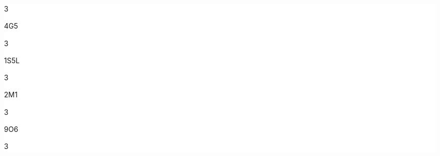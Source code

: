 <td style="text-align:right;">

3
</td>

</tr>

<tr>

<td style="text-align:left;">

4G5
</td>

<td style="text-align:right;">

3
</td>

</tr>

<tr>

<td style="text-align:left;">

1S5L
</td>

<td style="text-align:right;">

3
</td>

</tr>

<tr>

<td style="text-align:left;">

2M1
</td>

<td style="text-align:right;">

3
</td>

</tr>

<tr>

<td style="text-align:left;">

9O6
</td>

<td style="text-align:right;">

3
</td>

</tr>
